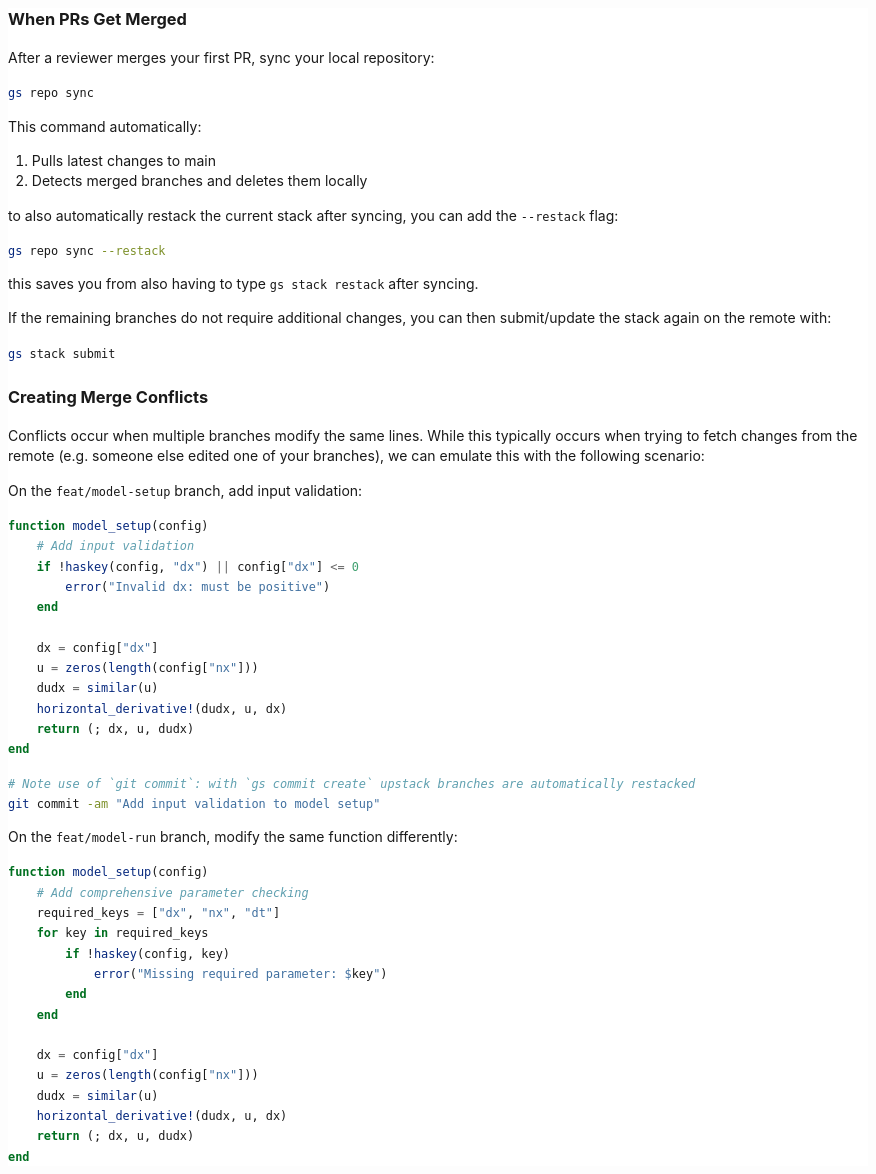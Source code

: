 ### When PRs Get Merged

After a reviewer merges your first PR, sync your local repository:
```bash
gs repo sync
```

This command automatically:
1. Pulls latest changes to main
2. Detects merged branches and deletes them locally

to also automatically restack the current stack after syncing, you can add the `--restack` flag:
```bash
gs repo sync --restack
```
this saves you from also having to type `gs stack restack` after syncing.

If the remaining branches do not require additional changes, you can then submit/update the stack again on the remote with:
```bash
gs stack submit
```

### Creating Merge Conflicts

Conflicts occur when multiple branches modify the same lines. While this typically occurs when trying to fetch changes from the remote (e.g. someone else edited one of your branches), we can emulate this with the following scenario:

On the `feat/model-setup` branch, add input validation:
```julia
function model_setup(config)
    # Add input validation
    if !haskey(config, "dx") || config["dx"] <= 0
        error("Invalid dx: must be positive")
    end
    
    dx = config["dx"]
    u = zeros(length(config["nx"]))
    dudx = similar(u)
    horizontal_derivative!(dudx, u, dx)
    return (; dx, u, dudx)
end
```

```bash
# Note use of `git commit`: with `gs commit create` upstack branches are automatically restacked
git commit -am "Add input validation to model setup"
```

On the `feat/model-run` branch, modify the same function differently:
```julia
function model_setup(config)
    # Add comprehensive parameter checking
    required_keys = ["dx", "nx", "dt"]
    for key in required_keys
        if !haskey(config, key)
            error("Missing required parameter: $key")
        end
    end
    
    dx = config["dx"]
    u = zeros(length(config["nx"]))
    dudx = similar(u)
    horizontal_derivative!(dudx, u, dx)
    return (; dx, u, dudx)
end
```
